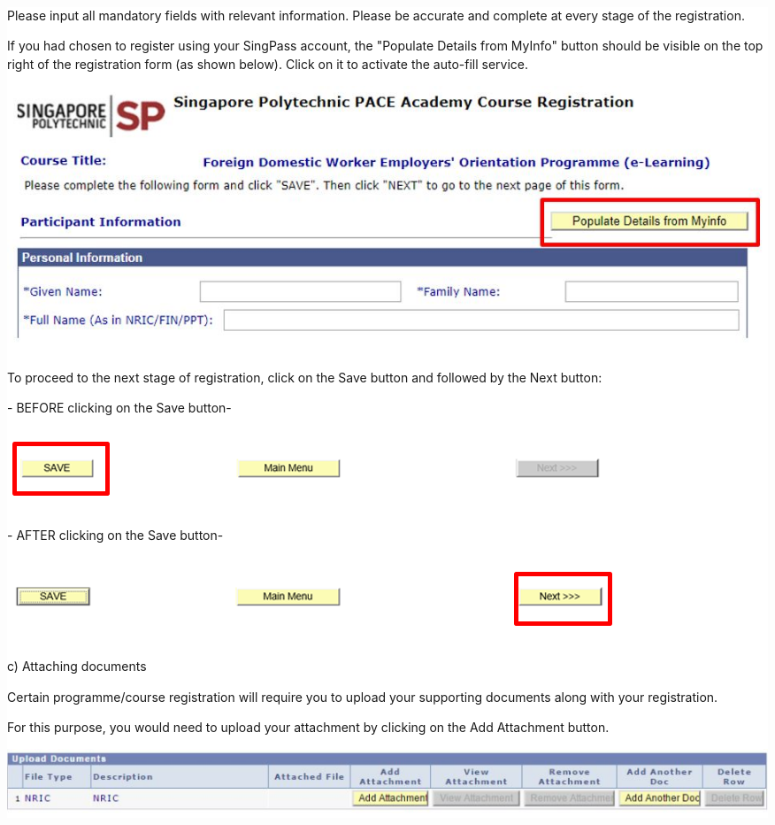 Please input all mandatory fields with relevant information. Please be accurate and complete at every stage of the registration.

If you had chosen to register using your SingPass account, the "Populate Details from MyInfo" button should be visible on the top right of the registration form (as shown below). Click on it to activate the auto-fill service.

![Alternative Text](assets/images/8.png)

To proceed to the next stage of registration, click on the Save button and followed by the Next button:

\- BEFORE clicking on the Save button-

![Alternative Text](assets/images/9.png)

\- AFTER clicking on the Save button-

![Alternative Text](assets/images/10.png)

c) Attaching documents

Certain programme/course registration will require you to upload your supporting documents along with your registration.

For this purpose, you would need to upload your attachment by clicking on the Add Attachment button. 

![Alternative Text](assets/images/11.png)

